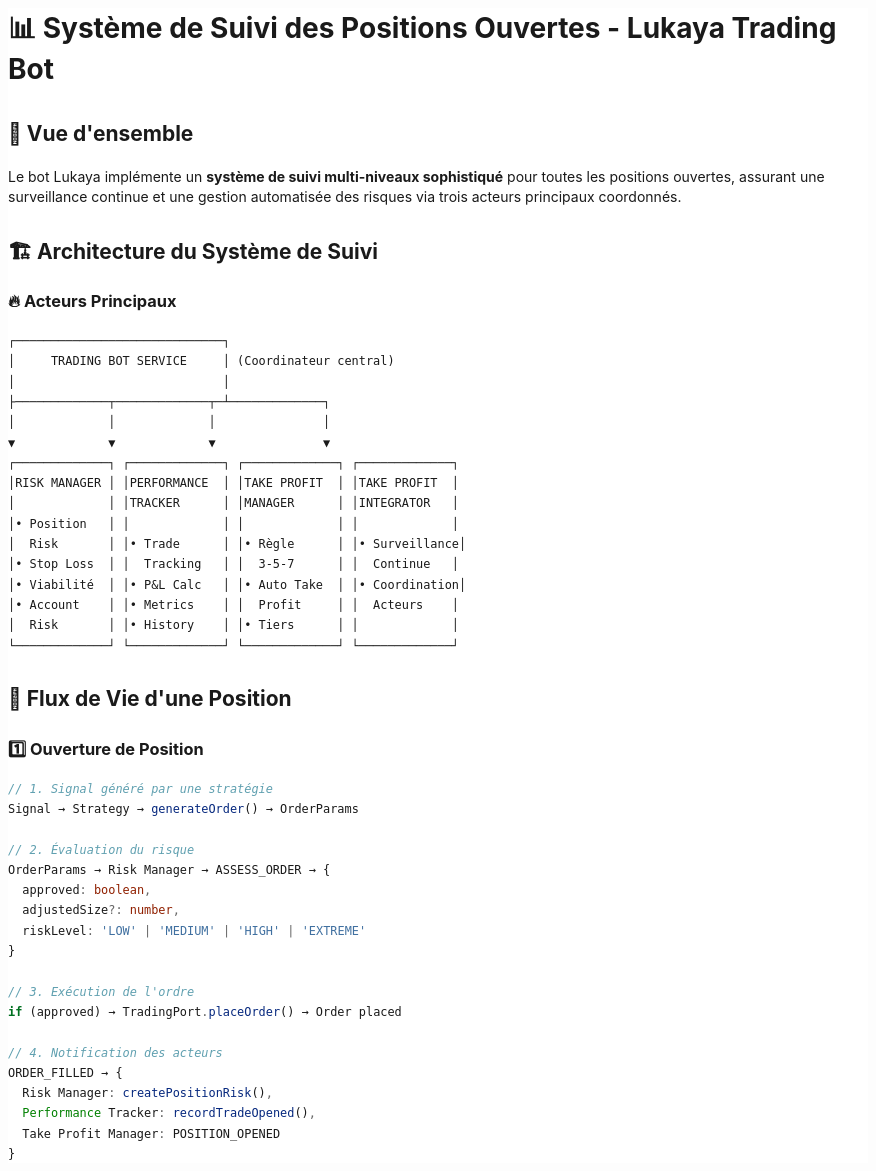 # 📊 Système de Suivi des Positions Ouvertes - Lukaya Trading Bot

## 🎯 Vue d'ensemble

Le bot Lukaya implémente un **système de suivi multi-niveaux sophistiqué** pour toutes les positions ouvertes, assurant une surveillance continue et une gestion automatisée des risques via trois acteurs principaux coordonnés.

## 🏗️ Architecture du Système de Suivi

### 🔥 Acteurs Principaux

```
┌─────────────────────────────┐
│     TRADING BOT SERVICE     │ (Coordinateur central)
│                             │
├─────────────┬─────────────┬─┴─────────────┐
│             │             │               │
▼             ▼             ▼               ▼
┌─────────────┐ ┌─────────────┐ ┌─────────────┐ ┌─────────────┐
│RISK MANAGER │ │PERFORMANCE  │ │TAKE PROFIT  │ │TAKE PROFIT  │
│             │ │TRACKER      │ │MANAGER      │ │INTEGRATOR   │
│• Position   │ │             │ │             │ │             │
│  Risk       │ │• Trade      │ │• Règle      │ │• Surveillance│
│• Stop Loss  │ │  Tracking   │ │  3-5-7      │ │  Continue   │
│• Viabilité  │ │• P&L Calc   │ │• Auto Take  │ │• Coordination│
│• Account    │ │• Metrics    │ │  Profit     │ │  Acteurs    │
│  Risk       │ │• History    │ │• Tiers      │ │             │
└─────────────┘ └─────────────┘ └─────────────┘ └─────────────┘
```

## 🔄 Flux de Vie d'une Position

### 1️⃣ **Ouverture de Position**

```typescript
// 1. Signal généré par une stratégie
Signal → Strategy → generateOrder() → OrderParams

// 2. Évaluation du risque
OrderParams → Risk Manager → ASSESS_ORDER → {
  approved: boolean,
  adjustedSize?: number,
  riskLevel: 'LOW' | 'MEDIUM' | 'HIGH' | 'EXTREME'
}

// 3. Exécution de l'ordre
if (approved) → TradingPort.placeOrder() → Order placed

// 4. Notification des acteurs
ORDER_FILLED → {
  Risk Manager: createPositionRisk(),
  Performance Tracker: recordTradeOpened(),
  Take Profit Manager: POSITION_OPENED
}
```

